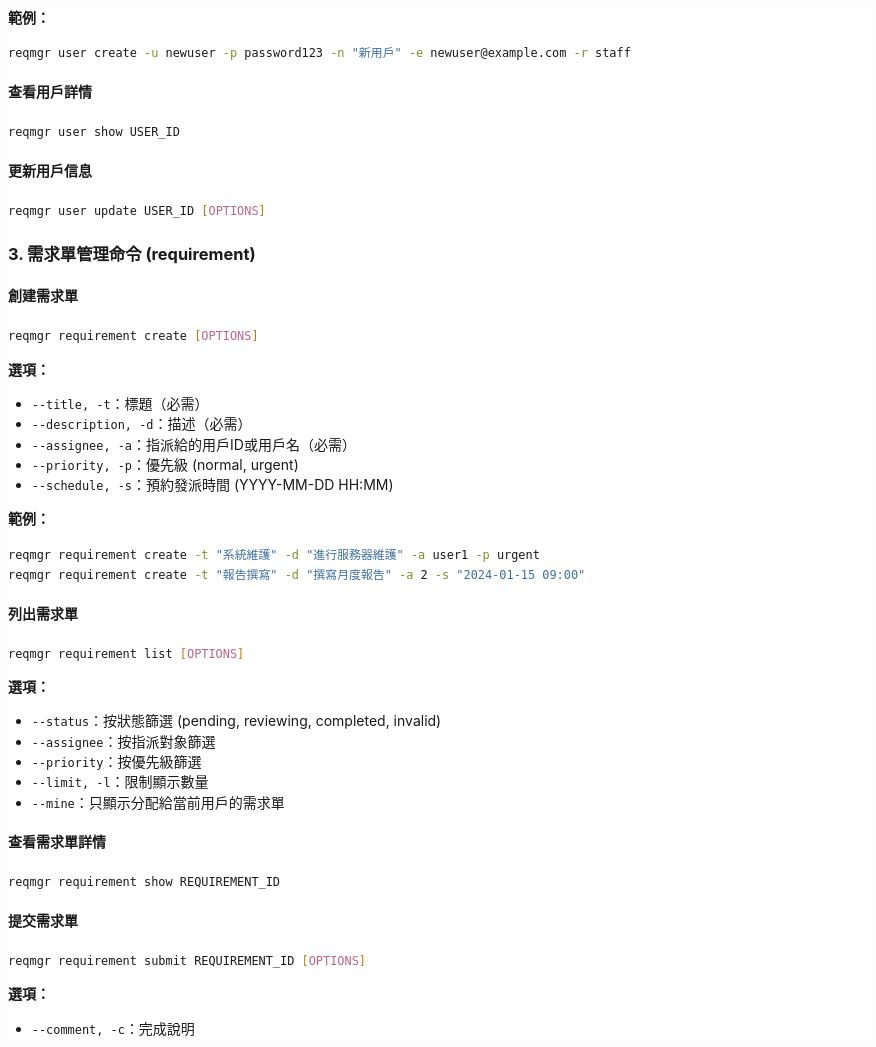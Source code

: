 **範例：**
```bash
reqmgr user create -u newuser -p password123 -n "新用戶" -e newuser@example.com -r staff
```

#### 查看用戶詳情
```bash
reqmgr user show USER_ID
```

#### 更新用戶信息
```bash
reqmgr user update USER_ID [OPTIONS]
```

### 3. 需求單管理命令 (requirement)

#### 創建需求單
```bash
reqmgr requirement create [OPTIONS]
```
**選項：**
- `--title, -t`：標題（必需）
- `--description, -d`：描述（必需）
- `--assignee, -a`：指派給的用戶ID或用戶名（必需）
- `--priority, -p`：優先級 (normal, urgent)
- `--schedule, -s`：預約發派時間 (YYYY-MM-DD HH:MM)

**範例：**
```bash
reqmgr requirement create -t "系統維護" -d "進行服務器維護" -a user1 -p urgent
reqmgr requirement create -t "報告撰寫" -d "撰寫月度報告" -a 2 -s "2024-01-15 09:00"
```

#### 列出需求單
```bash
reqmgr requirement list [OPTIONS]
```
**選項：**
- `--status`：按狀態篩選 (pending, reviewing, completed, invalid)
- `--assignee`：按指派對象篩選
- `--priority`：按優先級篩選
- `--limit, -l`：限制顯示數量
- `--mine`：只顯示分配給當前用戶的需求單

#### 查看需求單詳情
```bash
reqmgr requirement show REQUIREMENT_ID
```

#### 提交需求單
```bash
reqmgr requirement submit REQUIREMENT_ID [OPTIONS]
```
**選項：**
- `--comment, -c`：完成說明
